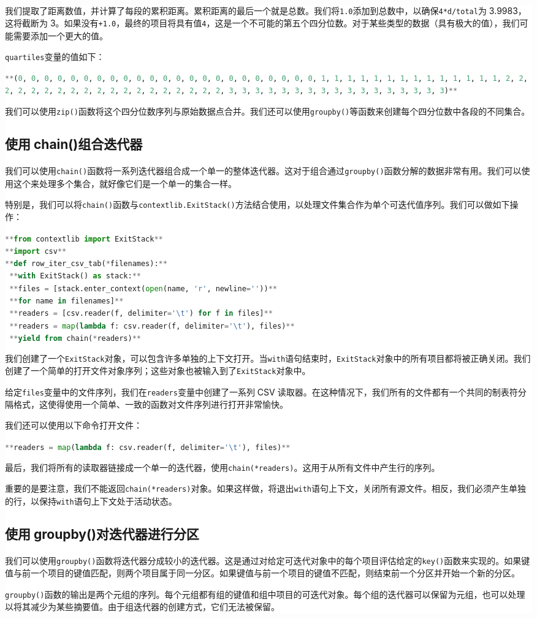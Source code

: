 我们提取了距离数值，并计算了每段的累积距离。累积距离的最后一个就是总数。我们将`1.0`添加到总数中，以确保`4*d/total`为 3.9983，这将截断为 3。如果没有`+1.0`，最终的项目将具有值`4`，这是一个不可能的第五个四分位数。对于某些类型的数据（具有极大的值），我们可能需要添加一个更大的值。

`quartiles`变量的值如下：

```py
**(0, 0, 0, 0, 0, 0, 0, 0, 0, 0, 0, 0, 0, 0, 0, 0, 0, 0, 0, 0, 0, 0, 0, 1, 1, 1, 1, 1, 1, 1, 1, 1, 1, 1, 1, 1, 1, 2, 2, 2, 2, 2, 2, 2, 2, 2, 2, 2, 2, 2, 2, 2, 2, 2, 2, 2, 3, 3, 3, 3, 3, 3, 3, 3, 3, 3, 3, 3, 3, 3, 3, 3, 3)**

```

我们可以使用`zip()`函数将这个四分位数序列与原始数据点合并。我们还可以使用`groupby()`等函数来创建每个四分位数中各段的不同集合。

## 使用 chain()组合迭代器

我们可以使用`chain()`函数将一系列迭代器组合成一个单一的整体迭代器。这对于组合通过`groupby()`函数分解的数据非常有用。我们可以使用这个来处理多个集合，就好像它们是一个单一的集合一样。

特别是，我们可以将`chain()`函数与`contextlib.ExitStack()`方法结合使用，以处理文件集合作为单个可迭代值序列。我们可以做如下操作：

```py
**from contextlib import ExitStack**
**import csv**
**def row_iter_csv_tab(*filenames):**
 **with ExitStack() as stack:**
 **files = [stack.enter_context(open(name, 'r', newline=''))**
 **for name in filenames]**
 **readers = [csv.reader(f, delimiter='\t') for f in files]**
 **readers = map(lambda f: csv.reader(f, delimiter='\t'), files)**
 **yield from chain(*readers)**

```

我们创建了一个`ExitStack`对象，可以包含许多单独的上下文打开。当`with`语句结束时，`ExitStack`对象中的所有项目都将被正确关闭。我们创建了一个简单的打开文件对象序列；这些对象也被输入到了`ExitStack`对象中。

给定`files`变量中的文件序列，我们在`readers`变量中创建了一系列 CSV 读取器。在这种情况下，我们所有的文件都有一个共同的制表符分隔格式，这使得使用一个简单、一致的函数对文件序列进行打开非常愉快。

我们还可以使用以下命令打开文件：

```py
**readers = map(lambda f: csv.reader(f, delimiter='\t'), files)**

```

最后，我们将所有的读取器链接成一个单一的迭代器，使用`chain(*readers)`。这用于从所有文件中产生行的序列。

重要的是要注意，我们不能返回`chain(*readers)`对象。如果这样做，将退出`with`语句上下文，关闭所有源文件。相反，我们必须产生单独的行，以保持`with`语句上下文处于活动状态。

## 使用 groupby()对迭代器进行分区

我们可以使用`groupby()`函数将迭代器分成较小的迭代器。这是通过对给定可迭代对象中的每个项目评估给定的`key()`函数来实现的。如果键值与前一个项目的键值匹配，则两个项目属于同一分区。如果键值与前一个项目的键值不匹配，则结束前一个分区并开始一个新的分区。

`groupby()`函数的输出是两个元组的序列。每个元组都有组的键值和组中项目的可迭代对象。每个组的迭代器可以保留为元组，也可以处理以将其减少为某些摘要值。由于组迭代器的创建方式，它们无法被保留。
